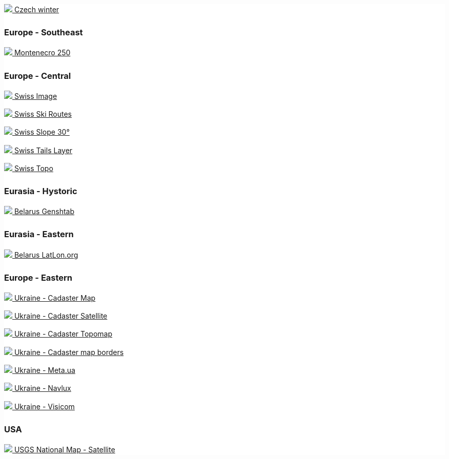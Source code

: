 <a href="https://anygis.ru/api/v1/preview/Other_Eu_Czech_winter" target="_blank" title="Preview map" > <img src="https://anygis.ru/Web/Img/eye.png" /> </a>  [Czech winter](https://raw.githubusercontent.com/nnngrach/AnyGIS_maps/master/Osmand_online_maps/Sqlitedb/Maps_full_en/Europe-Central-Czech_winter.sqlitedb "Download this map")



### Europe - Southeast
<a href="https://anygis.ru/api/v1/preview/Other_Eu_Montenegro" target="_blank" title="Preview map" > <img src="https://anygis.ru/Web/Img/eye.png" /> </a>  [Montenecro 250](https://raw.githubusercontent.com/nnngrach/AnyGIS_maps/master/Osmand_online_maps/Sqlitedb/Maps_full_en/Europe-Southeast-Montenegro.sqlitedb "Download this map")



### Europe - Central
<a href="https://anygis.ru/api/v1/preview/Other_Eu_Swiss_SwissImage" target="_blank" title="Preview map" > <img src="https://anygis.ru/Web/Img/eye.png" /> </a>  [Swiss Image](https://raw.githubusercontent.com/nnngrach/AnyGIS_maps/master/Osmand_online_maps/Sqlitedb/Maps_full_en/Europe-Central-SwissImage.sqlitedb "Download this map")

<a href="https://anygis.ru/api/v1/preview/Other_Eu_Swiss_SwissSkiRoutes" target="_blank" title="Preview map" > <img src="https://anygis.ru/Web/Img/eye.png" /> </a>  [Swiss Ski Routes](https://raw.githubusercontent.com/nnngrach/AnyGIS_maps/master/Osmand_online_maps/Sqlitedb/Maps_full_en/Europe-Central-SwissSkiRoutes.sqlitedb "Download this map")

<a href="https://anygis.ru/api/v1/preview/Other_Eu_Swiss_SwissSlope30" target="_blank" title="Preview map" > <img src="https://anygis.ru/Web/Img/eye.png" /> </a>  [Swiss Slope 30°](https://raw.githubusercontent.com/nnngrach/AnyGIS_maps/master/Osmand_online_maps/Sqlitedb/Maps_full_en/Europe-Central-SwissSlopes.sqlitedb "Download this map")

<a href="https://anygis.ru/api/v1/preview/Other_Eu_Swiss_SwissTrailsLayer" target="_blank" title="Preview map" > <img src="https://anygis.ru/Web/Img/eye.png" /> </a>  [Swiss Tails Layer](https://raw.githubusercontent.com/nnngrach/AnyGIS_maps/master/Osmand_online_maps/Sqlitedb/Maps_full_en/Europe-Central-SwissTrails.sqlitedb "Download this map")

<a href="https://anygis.ru/api/v1/preview/Other_Eu_Swiss_SwissTopo" target="_blank" title="Preview map" > <img src="https://anygis.ru/Web/Img/eye.png" /> </a>  [Swiss Topo](https://raw.githubusercontent.com/nnngrach/AnyGIS_maps/master/Osmand_online_maps/Sqlitedb/Maps_full_en/Europe-Central-SwissTopo.sqlitedb "Download this map")



### Eurasia - Hystoric
<a href="https://anygis.ru/api/v1/preview/Historic_Belarus_Genstab" target="_blank" title="Preview map" > <img src="https://anygis.ru/Web/Img/eye.png" /> </a>  [Belarus Genshtab](https://raw.githubusercontent.com/nnngrach/AnyGIS_maps/master/Osmand_online_maps/Sqlitedb/Maps_full_en/Europe-Eastern-Belarus_Genshtab.sqlitedb "Download this map")



### Eurasia - Eastern
<a href="https://anygis.ru/api/v1/preview/Other_Belarus_LatLon" target="_blank" title="Preview map" > <img src="https://anygis.ru/Web/Img/eye.png" /> </a>  [Belarus LatLon.org](https://raw.githubusercontent.com/nnngrach/AnyGIS_maps/master/Osmand_online_maps/Sqlitedb/Maps_full_en/Europe-Eastern-Belarus_LatLon.sqlitedb "Download this map")



### Europe - Eastern
<a href="https://anygis.ru/api/v1/preview/Other_Ukr_Kadastr" target="_blank" title="Preview map" > <img src="https://anygis.ru/Web/Img/eye.png" /> </a>  [Ukraine - Cadaster Map](https://raw.githubusercontent.com/nnngrach/AnyGIS_maps/master/Osmand_online_maps/Sqlitedb/Maps_full_en/Europe-Eastern-CadastrUA_map.sqlitedb "Download this map")

<a href="https://anygis.ru/api/v1/preview/Other_Ukr_Kadastr_Sat" target="_blank" title="Preview map" > <img src="https://anygis.ru/Web/Img/eye.png" /> </a>  [Ukraine - Cadaster Satellite](https://raw.githubusercontent.com/nnngrach/AnyGIS_maps/master/Osmand_online_maps/Sqlitedb/Maps_full_en/Europe-Eastern-CadastrUA_sat.sqlitedb "Download this map")

<a href="https://anygis.ru/api/v1/preview/Other_Ukr_Kadastr_Genshtab" target="_blank" title="Preview map" > <img src="https://anygis.ru/Web/Img/eye.png" /> </a>  [Ukraine - Cadaster Topomap](https://raw.githubusercontent.com/nnngrach/AnyGIS_maps/master/Osmand_online_maps/Sqlitedb/Maps_full_en/Europe-Eastern-CadastrUA_genshtab.sqlitedb "Download this map")

<a href="https://anygis.ru/api/v1/preview/Other_Ukr_Kadastr_layer" target="_blank" title="Preview map" > <img src="https://anygis.ru/Web/Img/eye.png" /> </a>  [Ukraine - Cadaster map borders](https://raw.githubusercontent.com/nnngrach/AnyGIS_maps/master/Osmand_online_maps/Sqlitedb/Maps_full_en/Europe-Eastern-CadastrUA_overlay.sqlitedb "Download this map")

<a href="https://anygis.ru/api/v1/preview/Other_Ukr_Meta" target="_blank" title="Preview map" > <img src="https://anygis.ru/Web/Img/eye.png" /> </a>  [Ukraine - Meta.ua](https://raw.githubusercontent.com/nnngrach/AnyGIS_maps/master/Osmand_online_maps/Sqlitedb/Maps_full_en/Europe-Eastern-MetaUA.sqlitedb "Download this map")

<a href="https://anygis.ru/api/v1/preview/Other_Ukr_Luxena" target="_blank" title="Preview map" > <img src="https://anygis.ru/Web/Img/eye.png" /> </a>  [Ukraine - Navlux](https://raw.githubusercontent.com/nnngrach/AnyGIS_maps/master/Osmand_online_maps/Sqlitedb/Maps_full_en/Europe-Eastern-Navlux.sqlitedb "Download this map")

<a href="https://anygis.ru/api/v1/preview/Other_Ukr_Visicom_UK" target="_blank" title="Preview map" > <img src="https://anygis.ru/Web/Img/eye.png" /> </a>  [Ukraine - Visicom](https://raw.githubusercontent.com/nnngrach/AnyGIS_maps/master/Osmand_online_maps/Sqlitedb/Maps_full_en/Europe-Eastern-Visicom.sqlitedb "Download this map")



### USA
<a href="https://anygis.ru/api/v1/preview/Other_US_USGS_Sat" target="_blank" title="Preview map" > <img src="https://anygis.ru/Web/Img/eye.png" /> </a>  [USGS National Map - Satellite](https://raw.githubusercontent.com/nnngrach/AnyGIS_maps/master/Osmand_online_maps/Sqlitedb/Maps_full_en/USA-USGS_Sat.sqlitedb "Download this map")

